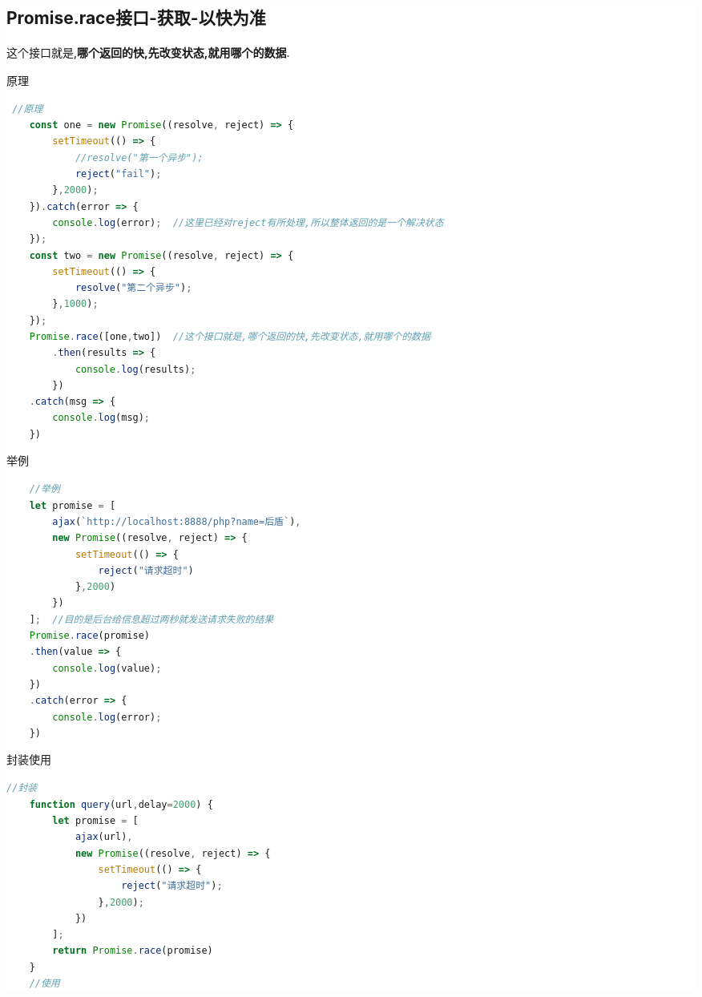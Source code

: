 ## Promise.race接口-获取-以快为准

这个接口就是,**哪个返回的快,先改变状态,就用哪个的数据**.

原理

```javascript
 //原理
    const one = new Promise((resolve, reject) => {
        setTimeout(() => {
            //resolve("第一个异步");
            reject("fail");
        },2000);
    }).catch(error => {
        console.log(error);  //这里已经对reject有所处理,所以整体返回的是一个解决状态
    });  
    const two = new Promise((resolve, reject) => {
        setTimeout(() => {
            resolve("第二个异步");
        },1000);
    });
    Promise.race([one,two])  //这个接口就是,哪个返回的快,先改变状态,就用哪个的数据
        .then(results => {
            console.log(results);
        })
    .catch(msg => {
        console.log(msg);
    })
```

举例

```javascript
    //举例
    let promise = [
        ajax(`http://localhost:8888/php?name=后盾`),
        new Promise((resolve, reject) => {
            setTimeout(() => {
                reject("请求超时")
            },2000)
        })
    ];  //目的是后台给信息超过两秒就发送请求失败的结果
    Promise.race(promise)
    .then(value => {
        console.log(value);
    })
    .catch(error => {
        console.log(error);
    })
```

封装使用

```javascript
//封装
    function query(url,delay=2000) {
        let promise = [
            ajax(url),
            new Promise((resolve, reject) => {
                setTimeout(() => {
                    reject("请求超时");
                },2000);
            })
        ];
        return Promise.race(promise)
    }
    //使用
```